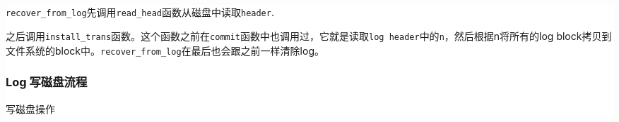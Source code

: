 `recover_from_log`先调用`read_head`函数从磁盘中读取`header`.

之后调用`install_trans`函数。这个函数之前在`commit`函数中也调用过，它就是读取`log header`中的`n`，然后根据n将所有的log block拷贝到文件系统的block中。`recover_from_log`在最后也会跟之前一样清除log。

### Log 写磁盘流程 <a href="#xcfga" id="xcfga"></a>

写磁盘操作
